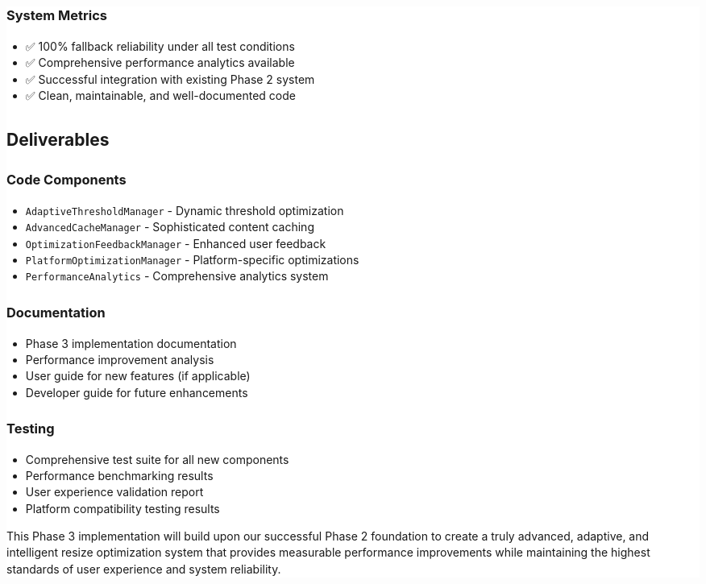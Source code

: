 ### System Metrics
- ✅ 100% fallback reliability under all test conditions
- ✅ Comprehensive performance analytics available
- ✅ Successful integration with existing Phase 2 system
- ✅ Clean, maintainable, and well-documented code

## Deliverables

### Code Components
- `AdaptiveThresholdManager` - Dynamic threshold optimization
- `AdvancedCacheManager` - Sophisticated content caching
- `OptimizationFeedbackManager` - Enhanced user feedback
- `PlatformOptimizationManager` - Platform-specific optimizations
- `PerformanceAnalytics` - Comprehensive analytics system

### Documentation
- Phase 3 implementation documentation
- Performance improvement analysis
- User guide for new features (if applicable)
- Developer guide for future enhancements

### Testing
- Comprehensive test suite for all new components
- Performance benchmarking results
- User experience validation report
- Platform compatibility testing results

This Phase 3 implementation will build upon our successful Phase 2 foundation to create a truly advanced, adaptive, and intelligent resize optimization system that provides measurable performance improvements while maintaining the highest standards of user experience and system reliability. 
